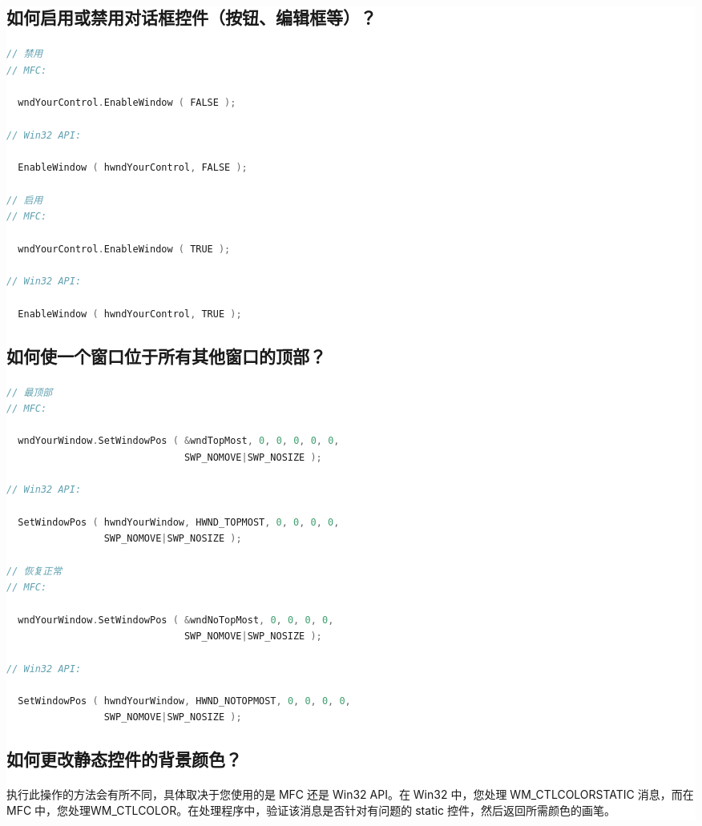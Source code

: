 ## 如何启用或禁用对话框控件（按钮、编辑框等）？
```cpp
// 禁用
// MFC:

  wndYourControl.EnableWindow ( FALSE );
 
// Win32 API:

  EnableWindow ( hwndYourControl, FALSE );

// 启用
// MFC:

  wndYourControl.EnableWindow ( TRUE );
 
// Win32 API:

  EnableWindow ( hwndYourControl, TRUE );
```

## 如何使一个窗口位于所有其他窗口的顶部？
```cpp
// 最顶部
// MFC:

  wndYourWindow.SetWindowPos ( &wndTopMost, 0, 0, 0, 0, 0, 
                               SWP_NOMOVE|SWP_NOSIZE );
 
// Win32 API:

  SetWindowPos ( hwndYourWindow, HWND_TOPMOST, 0, 0, 0, 0,
                 SWP_NOMOVE|SWP_NOSIZE );

// 恢复正常
// MFC:

  wndYourWindow.SetWindowPos ( &wndNoTopMost, 0, 0, 0, 0, 
                               SWP_NOMOVE|SWP_NOSIZE );
 
// Win32 API:

  SetWindowPos ( hwndYourWindow, HWND_NOTOPMOST, 0, 0, 0, 0,
                 SWP_NOMOVE|SWP_NOSIZE );
```

## 如何更改静态控件的背景颜色？

执行此操作的方法会有所不同，具体取决于您使用的是 MFC 还是 Win32 API。在 Win32 中，您处理 WM_CTLCOLORSTATIC 消息，而在 MFC 中，您处理WM_CTLCOLOR。在处理程序中，验证该消息是否针对有问题的 static 控件，然后返回所需颜色的画笔。
